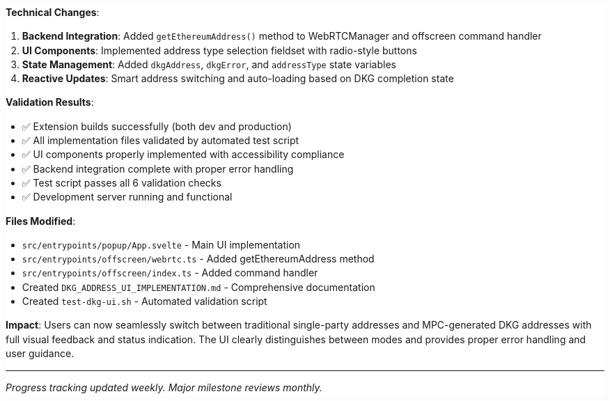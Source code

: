 **Technical Changes**:
1. **Backend Integration**: Added `getEthereumAddress()` method to WebRTCManager and offscreen command handler
2. **UI Components**: Implemented address type selection fieldset with radio-style buttons
3. **State Management**: Added `dkgAddress`, `dkgError`, and `addressType` state variables
4. **Reactive Updates**: Smart address switching and auto-loading based on DKG completion state

**Validation Results**:
- ✅ Extension builds successfully (both dev and production)
- ✅ All implementation files validated by automated test script
- ✅ UI components properly implemented with accessibility compliance
- ✅ Backend integration complete with proper error handling
- ✅ Test script passes all 6 validation checks
- ✅ Development server running and functional

**Files Modified**:
- `src/entrypoints/popup/App.svelte` - Main UI implementation
- `src/entrypoints/offscreen/webrtc.ts` - Added getEthereumAddress method
- `src/entrypoints/offscreen/index.ts` - Added command handler
- Created `DKG_ADDRESS_UI_IMPLEMENTATION.md` - Comprehensive documentation
- Created `test-dkg-ui.sh` - Automated validation script

**Impact**: Users can now seamlessly switch between traditional single-party addresses and MPC-generated DKG addresses with full visual feedback and status indication. The UI clearly distinguishes between modes and provides proper error handling and user guidance.

---

*Progress tracking updated weekly. Major milestone reviews monthly.*